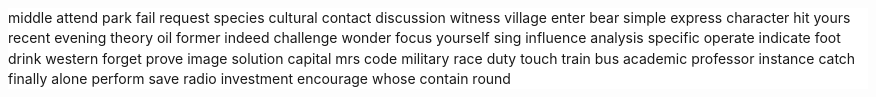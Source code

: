 middle
attend
park
fail
request
species
cultural
contact
discussion
witness
village
enter
bear
simple
express
character
hit
yours
recent
evening
theory
oil
former
indeed
challenge
wonder
focus
yourself
sing
influence
analysis
specific
operate
indicate
foot
drink
western
forget
prove
image
solution
capital
mrs
code
military
race
duty
touch
train
bus
academic
professor
instance
catch
finally
alone
perform
save
radio
investment
encourage
whose
contain
round